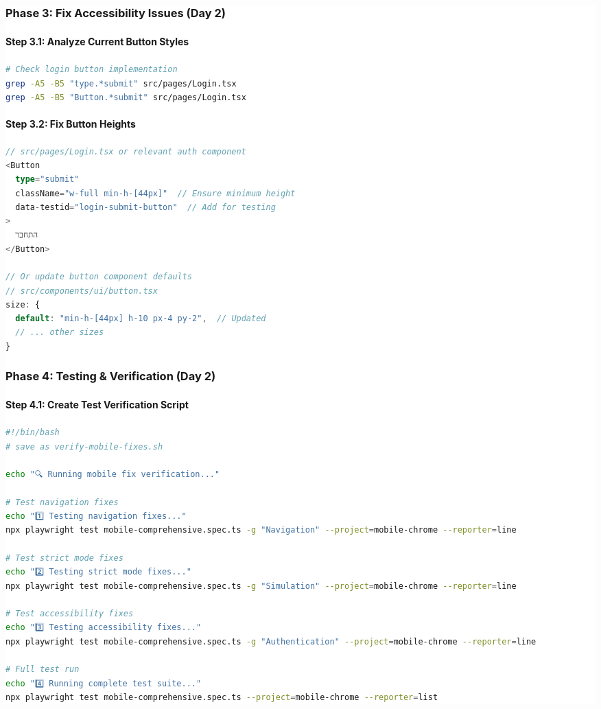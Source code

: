 ### Phase 3: Fix Accessibility Issues (Day 2)

#### Step 3.1: Analyze Current Button Styles
```bash
# Check login button implementation
grep -A5 -B5 "type.*submit" src/pages/Login.tsx
grep -A5 -B5 "Button.*submit" src/pages/Login.tsx
```

#### Step 3.2: Fix Button Heights
```typescript
// src/pages/Login.tsx or relevant auth component
<Button 
  type="submit"
  className="w-full min-h-[44px]"  // Ensure minimum height
  data-testid="login-submit-button"  // Add for testing
>
  התחבר
</Button>

// Or update button component defaults
// src/components/ui/button.tsx
size: {
  default: "min-h-[44px] h-10 px-4 py-2",  // Updated
  // ... other sizes
}
```

### Phase 4: Testing & Verification (Day 2)

#### Step 4.1: Create Test Verification Script
```bash
#!/bin/bash
# save as verify-mobile-fixes.sh

echo "🔍 Running mobile fix verification..."

# Test navigation fixes
echo "1️⃣ Testing navigation fixes..."
npx playwright test mobile-comprehensive.spec.ts -g "Navigation" --project=mobile-chrome --reporter=line

# Test strict mode fixes
echo "2️⃣ Testing strict mode fixes..."
npx playwright test mobile-comprehensive.spec.ts -g "Simulation" --project=mobile-chrome --reporter=line

# Test accessibility fixes
echo "3️⃣ Testing accessibility fixes..."
npx playwright test mobile-comprehensive.spec.ts -g "Authentication" --project=mobile-chrome --reporter=line

# Full test run
echo "4️⃣ Running complete test suite..."
npx playwright test mobile-comprehensive.spec.ts --project=mobile-chrome --reporter=list
```
